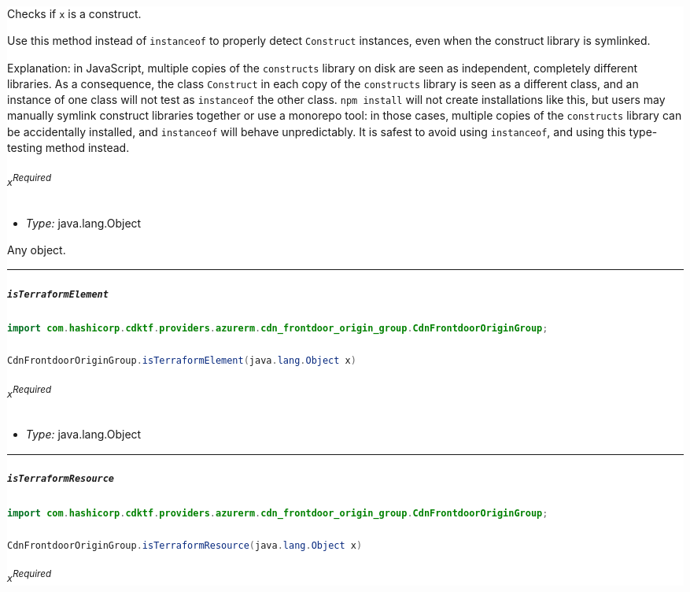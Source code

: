 Checks if `x` is a construct.

Use this method instead of `instanceof` to properly detect `Construct`
instances, even when the construct library is symlinked.

Explanation: in JavaScript, multiple copies of the `constructs` library on
disk are seen as independent, completely different libraries. As a
consequence, the class `Construct` in each copy of the `constructs` library
is seen as a different class, and an instance of one class will not test as
`instanceof` the other class. `npm install` will not create installations
like this, but users may manually symlink construct libraries together or
use a monorepo tool: in those cases, multiple copies of the `constructs`
library can be accidentally installed, and `instanceof` will behave
unpredictably. It is safest to avoid using `instanceof`, and using
this type-testing method instead.

###### `x`<sup>Required</sup> <a name="x" id="@cdktf/provider-azurerm.cdnFrontdoorOriginGroup.CdnFrontdoorOriginGroup.isConstruct.parameter.x"></a>

- *Type:* java.lang.Object

Any object.

---

##### `isTerraformElement` <a name="isTerraformElement" id="@cdktf/provider-azurerm.cdnFrontdoorOriginGroup.CdnFrontdoorOriginGroup.isTerraformElement"></a>

```java
import com.hashicorp.cdktf.providers.azurerm.cdn_frontdoor_origin_group.CdnFrontdoorOriginGroup;

CdnFrontdoorOriginGroup.isTerraformElement(java.lang.Object x)
```

###### `x`<sup>Required</sup> <a name="x" id="@cdktf/provider-azurerm.cdnFrontdoorOriginGroup.CdnFrontdoorOriginGroup.isTerraformElement.parameter.x"></a>

- *Type:* java.lang.Object

---

##### `isTerraformResource` <a name="isTerraformResource" id="@cdktf/provider-azurerm.cdnFrontdoorOriginGroup.CdnFrontdoorOriginGroup.isTerraformResource"></a>

```java
import com.hashicorp.cdktf.providers.azurerm.cdn_frontdoor_origin_group.CdnFrontdoorOriginGroup;

CdnFrontdoorOriginGroup.isTerraformResource(java.lang.Object x)
```

###### `x`<sup>Required</sup> <a name="x" id="@cdktf/provider-azurerm.cdnFrontdoorOriginGroup.CdnFrontdoorOriginGroup.isTerraformResource.parameter.x"></a>
